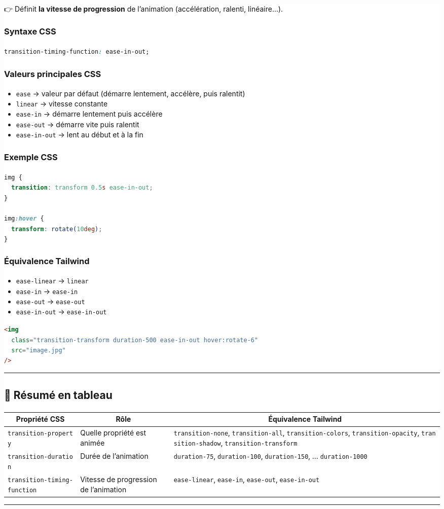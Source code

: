 👉 Définit **la vitesse de progression** de l’animation (accélération, ralenti, linéaire…).

### Syntaxe CSS

```css
transition-timing-function: ease-in-out;
```

### Valeurs principales CSS

- `ease` → valeur par défaut (démarre lentement, accélère, puis ralentit)
- `linear` → vitesse constante
- `ease-in` → démarre lentement puis accélère
- `ease-out` → démarre vite puis ralentit
- `ease-in-out` → lent au début et à la fin

### Exemple CSS

```css
img {
  transition: transform 0.5s ease-in-out;
}

img:hover {
  transform: rotate(10deg);
}
```

### Équivalence Tailwind

- `ease-linear` → `linear`
- `ease-in` → `ease-in`
- `ease-out` → `ease-out`
- `ease-in-out` → `ease-in-out`

```html
<img
  class="transition-transform duration-500 ease-in-out hover:rotate-6"
  src="image.jpg"
/>
```

---

## 🎯 Résumé en tableau

| Propriété CSS                | Rôle                                  | Équivalence Tailwind                                                                                                        |
| ---------------------------- | ------------------------------------- | --------------------------------------------------------------------------------------------------------------------------- |
| `transition-property`        | Quelle propriété est animée           | `transition-none`, `transition-all`, `transition-colors`, `transition-opacity`, `transition-shadow`, `transition-transform` |
| `transition-duration`        | Durée de l’animation                  | `duration-75`, `duration-100`, `duration-150`, … `duration-1000`                                                            |
| `transition-timing-function` | Vitesse de progression de l’animation | `ease-linear`, `ease-in`, `ease-out`, `ease-in-out`                                                                         |

---